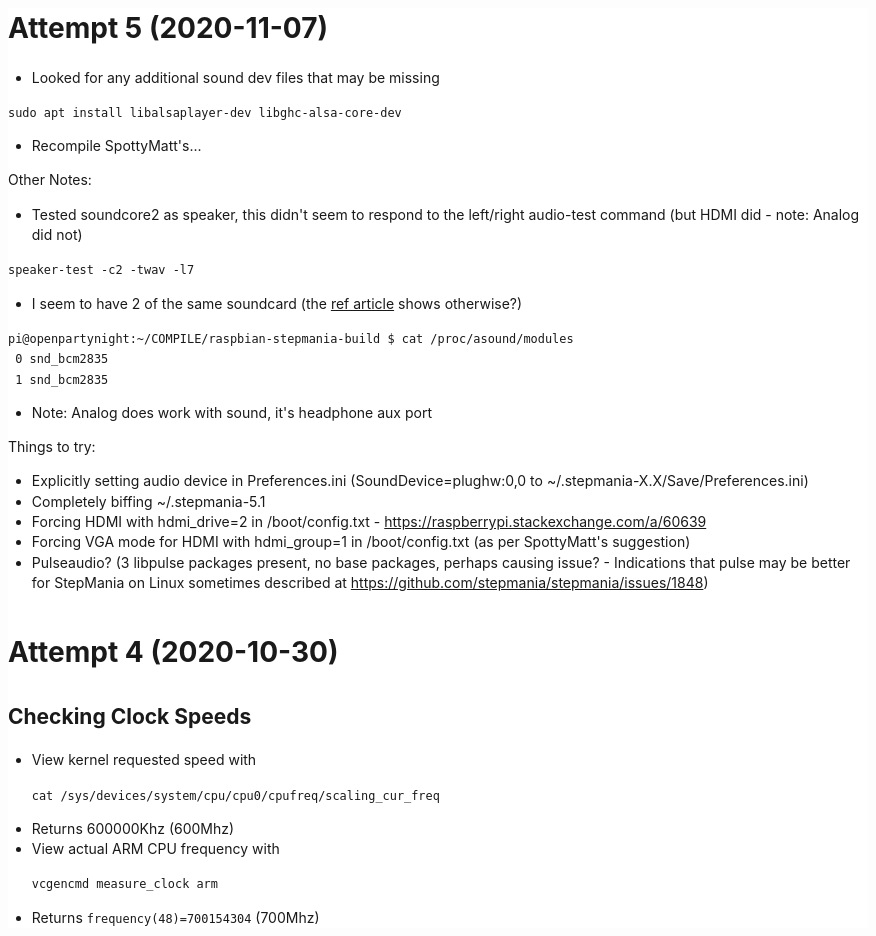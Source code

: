 
# Attempt 5 (2020-11-07)

- Looked for any additional sound dev files that may be missing
```
sudo apt install libalsaplayer-dev libghc-alsa-core-dev
```

- Recompile SpottyMatt's...



Other Notes:
- Tested soundcore2 as speaker, this didn't seem to respond to the left/right audio-test command (but HDMI did - note: Analog did not)
```
speaker-test -c2 -twav -l7
```
- I seem to have 2 of the same soundcard (the [ref article](https://www.tinkerboy.xyz/raspberry-pi-test-sound-output/) shows otherwise?)
```
pi@openpartynight:~/COMPILE/raspbian-stepmania-build $ cat /proc/asound/modules
 0 snd_bcm2835
 1 snd_bcm2835
```
- Note: Analog does work with sound, it's headphone aux port



Things to try:
- Explicitly setting audio device in Preferences.ini (SoundDevice=plughw:0,0 to ~/.stepmania-X.X/Save/Preferences.ini)
- Completely biffing ~/.stepmania-5.1
- Forcing HDMI with hdmi_drive=2 in /boot/config.txt - https://raspberrypi.stackexchange.com/a/60639
- Forcing VGA mode for HDMI with hdmi_group=1 in /boot/config.txt (as per SpottyMatt's suggestion)
- Pulseaudio? (3 libpulse packages present, no base packages, perhaps causing issue? - Indications that pulse may be better for StepMania on Linux sometimes described at https://github.com/stepmania/stepmania/issues/1848)



# Attempt 4 (2020-10-30)

## Checking Clock Speeds

- View kernel requested speed with
  ```
  cat /sys/devices/system/cpu/cpu0/cpufreq/scaling_cur_freq
  ```
- Returns 600000Khz (600Mhz)
- View actual ARM CPU frequency with
  ```
  vcgencmd measure_clock arm
  ```
- Returns `frequency(48)=700154304` (700Mhz)
